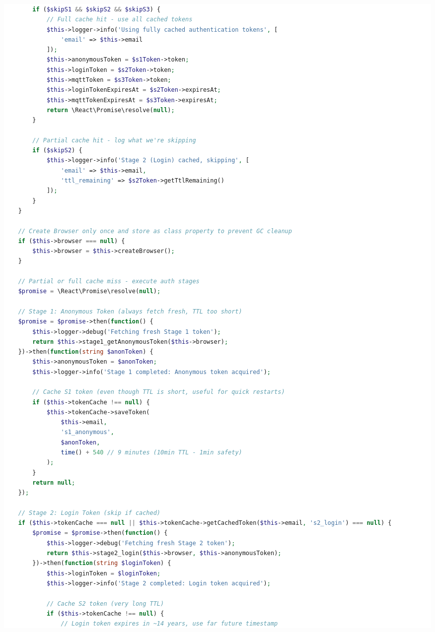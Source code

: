 ```php
        if ($skipS1 && $skipS2 && $skipS3) {
            // Full cache hit - use all cached tokens
            $this->logger->info('Using fully cached authentication tokens', [
                'email' => $this->email
            ]);
            $this->anonymousToken = $s1Token->token;
            $this->loginToken = $s2Token->token;
            $this->mqttToken = $s3Token->token;
            $this->loginTokenExpiresAt = $s2Token->expiresAt;
            $this->mqttTokenExpiresAt = $s3Token->expiresAt;
            return \React\Promise\resolve(null);
        }

        // Partial cache hit - log what we're skipping
        if ($skipS2) {
            $this->logger->info('Stage 2 (Login) cached, skipping', [
                'email' => $this->email,
                'ttl_remaining' => $s2Token->getTtlRemaining()
            ]);
        }
    }

    // Create Browser only once and store as class property to prevent GC cleanup
    if ($this->browser === null) {
        $this->browser = $this->createBrowser();
    }

    // Partial or full cache miss - execute auth stages
    $promise = \React\Promise\resolve(null);

    // Stage 1: Anonymous Token (always fetch fresh, TTL too short)
    $promise = $promise->then(function() {
        $this->logger->debug('Fetching fresh Stage 1 token');
        return $this->stage1_getAnonymousToken($this->browser);
    })->then(function(string $anonToken) {
        $this->anonymousToken = $anonToken;
        $this->logger->info('Stage 1 completed: Anonymous token acquired');

        // Cache S1 token (even though TTL is short, useful for quick restarts)
        if ($this->tokenCache !== null) {
            $this->tokenCache->saveToken(
                $this->email,
                's1_anonymous',
                $anonToken,
                time() + 540 // 9 minutes (10min TTL - 1min safety)
            );
        }
        return null;
    });

    // Stage 2: Login Token (skip if cached)
    if ($this->tokenCache === null || $this->tokenCache->getCachedToken($this->email, 's2_login') === null) {
        $promise = $promise->then(function() {
            $this->logger->debug('Fetching fresh Stage 2 token');
            return $this->stage2_login($this->browser, $this->anonymousToken);
        })->then(function(string $loginToken) {
            $this->loginToken = $loginToken;
            $this->logger->info('Stage 2 completed: Login token acquired');

            // Cache S2 token (very long TTL)
            if ($this->tokenCache !== null) {
                // Login token expires in ~14 years, use far future timestamp
```